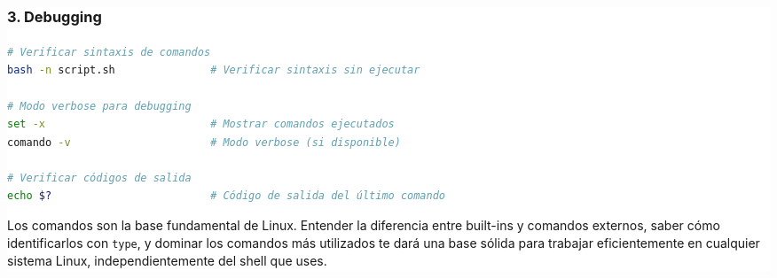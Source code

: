 ### 3. Debugging

```bash
# Verificar sintaxis de comandos
bash -n script.sh               # Verificar sintaxis sin ejecutar

# Modo verbose para debugging
set -x                          # Mostrar comandos ejecutados
comando -v                      # Modo verbose (si disponible)

# Verificar códigos de salida
echo $?                         # Código de salida del último comando
```

Los comandos son la base fundamental de Linux. Entender la diferencia entre built-ins y comandos externos, saber cómo identificarlos con `type`, y dominar los comandos más utilizados te dará una base sólida para trabajar eficientemente en cualquier sistema Linux, independientemente del shell que uses.